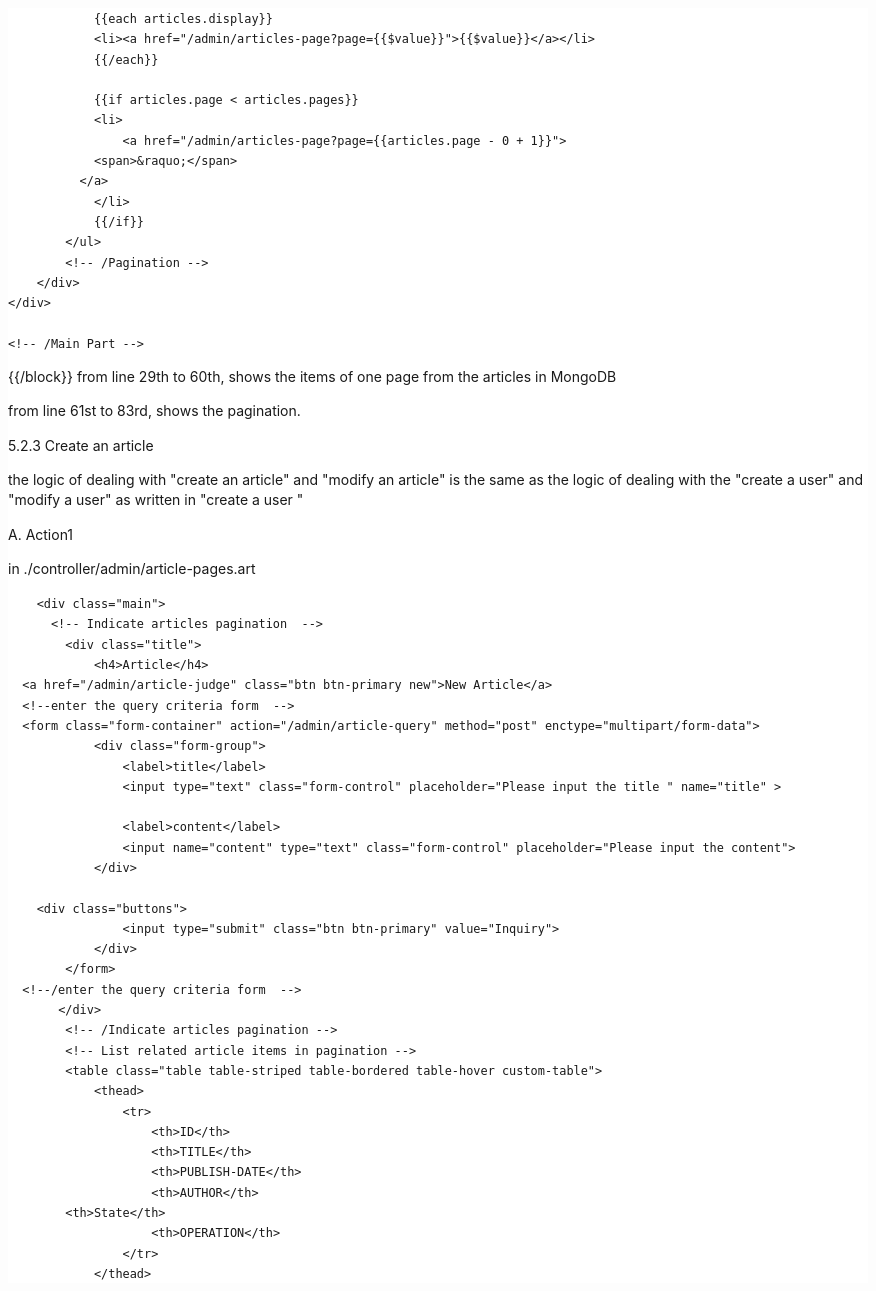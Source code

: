                 {{each articles.display}}
                <li><a href="/admin/articles-page?page={{$value}}">{{$value}}</a></li>
                {{/each}}

                {{if articles.page < articles.pages}}
                <li>
                    <a href="/admin/articles-page?page={{articles.page - 0 + 1}}">
                <span>&raquo;</span>
              </a>
                </li>
                {{/if}}
            </ul>
            <!-- /Pagination -->
        </div>
    </div>
  
    <!-- /Main Part -->

{{/block}}
 from line 29th to 60th, shows the items of one page from the articles in MongoDB

from line 61st to 83rd, shows the pagination.



5.2.3 Create an article

 the logic of dealing with  "create an article" and "modify an article" is the same as the logic of dealing with the "create  a user" and "modify a user" as written in "create a user " 

A. Action1

in ./controller/admin/article-pages.art

        <div class="main">
          <!-- Indicate articles pagination  -->
            <div class="title">
                <h4>Article</h4>
      <a href="/admin/article-judge" class="btn btn-primary new">New Article</a>
      <!--enter the query criteria form  -->
      <form class="form-container" action="/admin/article-query" method="post" enctype="multipart/form-data">
                <div class="form-group">
                    <label>title</label>
                    <input type="text" class="form-control" placeholder="Please input the title " name="title" >
                
                    <label>content</label>
                    <input name="content" type="text" class="form-control" placeholder="Please input the content">
                </div>
        
        <div class="buttons">
                    <input type="submit" class="btn btn-primary" value="Inquiry">
                </div>
            </form>
      <!--/enter the query criteria form  -->
           </div>
            <!-- /Indicate articles pagination -->
            <!-- List related article items in pagination -->
            <table class="table table-striped table-bordered table-hover custom-table">
                <thead>
                    <tr>
                        <th>ID</th>
                        <th>TITLE</th>
                        <th>PUBLISH-DATE</th>
                        <th>AUTHOR</th>
            <th>State</th>
                        <th>OPERATION</th>
                    </tr>
                </thead>
        